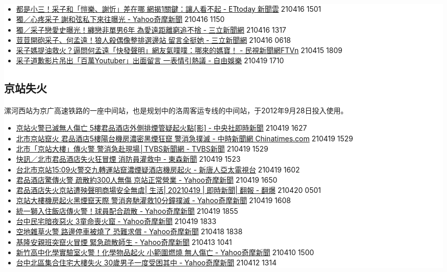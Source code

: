 - [都是小三！采子和「愷樂、謝忻」差在哪 網揭1關鍵：讓人看不起 - ETtoday 新聞雲](https://www.ettoday.net/news/20210416/1961721.htm "都是小三！采子和「愷樂、謝忻」差在哪 網揭1關鍵：讓人看不起 - ETtoday 新聞雲") 210416 1501
- [獨／心疼采子 謝和弦私下來往曝光 - Yahoo奇摩新聞](https://tw.news.yahoo.com/%E7%8D%A8-%E5%BF%83%E7%96%BC%E9%87%87%E5%AD%90-%E8%AC%9D%E5%92%8C%E5%BC%A6%E7%A7%81%E4%B8%8B%E4%BE%86%E5%BE%80%E6%9B%9D%E5%85%89-035003173.html "獨／心疼采子 謝和弦私下來往曝光 - Yahoo奇摩新聞") 210416 1150
- [獨／采子戀愛史曝光！纏戀非單男6年 為愛遠距離窮追不捨 - 三立新聞網](https://star.setn.com/news/926065 "獨／采子戀愛史曝光！纏戀非單男6年 為愛遠距離窮追不捨 - 三立新聞網") 210416 1317
- [荳荳開砲采子、何孟遠！狼人殺偶像整排選邊站 留言全挺她 - 三立新聞網](https://star.setn.com/news/925939 "荳荳開砲采子、何孟遠！狼人殺偶像整排選邊站 留言全挺她 - 三立新聞網") 210416 0618
- [采子媽提油救火？逼問何孟遠「快發聲明」網友氣噗噗：哪來的媽寶！ - 民視新聞網FTVn](https://www.ftvnews.com.tw/news/detail/2021415W0247 "采子媽提油救火？逼問何孟遠「快發聲明」網友氣噗噗：哪來的媽寶！ - 民視新聞網FTVn") 210415 1809
- [采子道歉影片吊出「百萬Youtuber」出面留言 一表情引熱議 - 自由娛樂](https://ent.ltn.com.tw/news/breakingnews/3504741 "采子道歉影片吊出「百萬Youtuber」出面留言 一表情引熱議 - 自由娛樂") 210419 1710

## 京站失火

漯河西站为京广高速铁路的一座中间站，也是规划中的洛周客运专线的中间站，于2012年9月28日投入使用。
- [京站火警已滅無人傷亡 5樓君品酒店外側排煙管疑起火點[影] - 中央社即時新聞](https://www.cna.com.tw/news/firstnews/202104195006.aspx "京站火警已滅無人傷亡 5樓君品酒店外側排煙管疑起火點[影] - 中央社即時新聞") 210419 1627
- [北市京站竄火 君品酒店5樓陽台機房濃密黑煙狂竄 警消急撲滅 - 中時新聞網 Chinatimes.com](https://www.chinatimes.com/realtimenews/20210419003421-260402 "北市京站竄火 君品酒店5樓陽台機房濃密黑煙狂竄 警消急撲滅 - 中時新聞網 Chinatimes.com") 210419 1529
- [北市「京站大樓」傳火警 警消急赴現場│TVBS新聞網 - TVBS新聞](https://news.tvbs.com.tw/local/1495574 "北市「京站大樓」傳火警 警消急赴現場│TVBS新聞網 - TVBS新聞") 210419 1529
- [快訊／北市君品酒店失火狂冒煙 消防員灌救中 - 東森新聞](https://news.ebc.net.tw/news/society/257583 "快訊／北市君品酒店失火狂冒煙 消防員灌救中 - 東森新聞") 210419 1523
- [台北市京站15:09火警交九轉運站竄濃煙疑酒店機房起火 - 新唐人亞太電視台](https://www.ntdtv.com.tw/b5/20210419/video/293398.html "台北市京站15:09火警交九轉運站竄濃煙疑酒店機房起火 - 新唐人亞太電視台") 210419 1602
- [君品酒店驚傳火警 疏散約300人無傷 京站正常營業 - Yahoo奇摩新聞](https://tw.news.yahoo.com/%E5%90%9B%E5%93%81%E9%85%92%E5%BA%97%E9%A9%9A%E5%82%B3%E7%81%AB%E8%AD%A6-%E7%96%8F%E6%95%A3%E7%B4%84300%E4%BA%BA%E7%84%A1%E5%82%B7-%E4%BA%AC%E7%AB%99%E6%AD%A3%E5%B8%B8%E7%87%9F%E6%A5%AD-085029617.html "君品酒店驚傳火警 疏散約300人無傷 京站正常營業 - Yahoo奇摩新聞") 210419 1650
- [君品酒店失火京站遭殃聲明商場安全無虞| 生活| 20210419 | 即時新聞| 翻報 - 翻爆](https://turnnewsapp.com/livenews/life/A86131002021041916573638 "君品酒店失火京站遭殃聲明商場安全無虞| 生活| 20210419 | 即時新聞| 翻報 - 翻爆") 210420 0501
- [京站大樓機房起火黑煙竄天際 警消奔馳灌救10分鐘撲滅 - Yahoo奇摩新聞](https://tw.news.yahoo.com/%E4%BA%AC%E7%AB%99%E5%A4%A7%E6%A8%93%E6%A9%9F%E6%88%BF%E8%B5%B7%E7%81%AB%E9%BB%91%E7%85%99%E7%AB%84%E5%A4%A9%E9%9A%9B-%E8%AD%A6%E6%B6%88%E5%A5%94%E9%A6%B3%E7%81%8C%E6%95%9110%E5%88%86%E9%90%98%E6%92%B2%E6%BB%85-080814734.html "京站大樓機房起火黑煙竄天際 警消奔馳灌救10分鐘撲滅 - Yahoo奇摩新聞") 210419 1608
- [統一獅入住飯店傳火警！球員配合疏散 - Yahoo奇摩新聞](https://tw.news.yahoo.com/%E7%B5%B1-%E7%8D%85%E5%85%A5%E4%BD%8F%E9%A3%AF%E5%BA%97%E5%82%B3%E7%81%AB%E8%AD%A6-%E7%90%83%E5%93%A1%E9%85%8D%E5%90%88%E7%96%8F%E6%95%A3-105510339.html "統一獅入住飯店傳火警！球員配合疏散 - Yahoo奇摩新聞") 210419 1855
- [台中民宅暗夜惡火 3童命喪火窟 - Yahoo奇摩新聞](https://tw.news.yahoo.com/%E5%8F%B0%E4%B8%AD%E6%B0%91%E5%AE%85%E6%9A%97%E5%A4%9C%E6%83%A1%E7%81%AB-3%E7%AB%A5%E5%91%BD%E5%96%AA%E7%81%AB%E7%AA%9F-103300913.html "台中民宅暗夜惡火 3童命喪火窟 - Yahoo奇摩新聞") 210419 1833
- [空地雜草火警 路邊停車被燒了 恐難求償 - Yahoo奇摩新聞](https://tw.news.yahoo.com/%E7%A9%BA%E5%9C%B0%E9%9B%9C%E8%8D%89%E7%81%AB%E8%AD%A6-%E8%B7%AF%E9%82%8A%E5%81%9C%E8%BB%8A%E8%A2%AB%E7%87%92%E4%BA%86-%E6%81%90%E9%9B%A3%E6%B1%82%E5%84%9F-103810204.html "空地雜草火警 路邊停車被燒了 恐難求償 - Yahoo奇摩新聞") 210418 1838
- [基隆安親班突竄火冒煙 緊急疏散師生 - Yahoo奇摩新聞](https://tw.news.yahoo.com/%E5%9F%BA%E9%9A%86%E5%AE%89%E8%A6%AA%E7%8F%AD%E7%AA%81%E7%AB%84%E7%81%AB%E5%86%92%E7%85%99-%E7%B7%8A%E6%80%A5%E7%96%8F%E6%95%A3%E5%B8%AB%E7%94%9F-024100746.html "基隆安親班突竄火冒煙 緊急疏散師生 - Yahoo奇摩新聞") 210413 1041
- [新竹高中化學實驗室火警！化學物品起火 小範圍燃燒 無人傷亡 - Yahoo奇摩新聞](https://tw.news.yahoo.com/%E6%96%B0%E7%AB%B9%E9%AB%98%E4%B8%AD%E5%8C%96%E5%AD%B8%E5%AF%A6%E9%A9%97%E5%AE%A4%E7%81%AB%E8%AD%A6%EF%BC%81%E5%8C%96%E5%AD%B8%E7%89%A9%E5%93%81%E8%B5%B7%E7%81%AB%E5%B0%8F%E7%AF%84%E5%9C%8D%E7%87%83%E7%87%92-%E7%84%A1%E4%BA%BA%E5%82%B7%E4%BA%A1-022332067.html "新竹高中化學實驗室火警！化學物品起火 小範圍燃燒 無人傷亡 - Yahoo奇摩新聞") 210410 1500
- [台中北區集合住宅大樓失火 30歲男子一度受困其中 - Yahoo奇摩新聞](https://tw.news.yahoo.com/%E5%8F%B0%E4%B8%AD%E5%8C%97%E5%8D%80%E9%9B%86%E5%90%88%E4%BD%8F%E5%AE%85%E5%A4%A7%E6%A8%93%E5%A4%B1%E7%81%AB-30%E6%AD%B2%E7%94%B7%E5%AD%90-%E5%BA%A6%E5%8F%97%E5%9B%B0%E5%85%B6%E4%B8%AD-051432215.html "台中北區集合住宅大樓失火 30歲男子一度受困其中 - Yahoo奇摩新聞") 210412 1314
